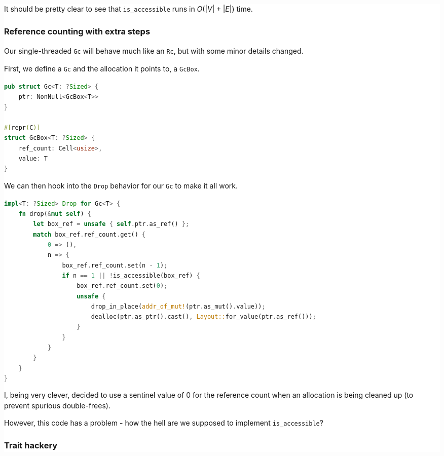 It should be pretty clear to see that `is_accessible` runs in
$O(|V| + |E|)$ time.

### Reference counting with extra steps

Our single-threaded `Gc` will behave much like an `Rc`, but with some
minor details changed.

First, we define a `Gc` and the allocation it points to, a `GcBox`.

```rust
pub struct Gc<T: ?Sized> {
    ptr: NonNull<GcBox<T>>
}

#[repr(C)]
struct GcBox<T: ?Sized> {
    ref_count: Cell<usize>,
    value: T
}
```

We can then hook into the `Drop` behavior for our `Gc` to make it all
work.

```rust
impl<T: ?Sized> Drop for Gc<T> {
    fn drop(&mut self) {
        let box_ref = unsafe { self.ptr.as_ref() };
        match box_ref.ref_count.get() {
            0 => (),
            n => {
                box_ref.ref_count.set(n - 1);
                if n == 1 || !is_accessible(box_ref) {
                    box_ref.ref_count.set(0);
                    unsafe {
                        drop_in_place(addr_of_mut!(ptr.as_mut().value));
                        dealloc(ptr.as_ptr().cast(), Layout::for_value(ptr.as_ref()));
                    }
                }
            }
        }
    }
}
```

I, being very clever, decided to use a sentinel value of 0 for the
reference count when an allocation is being cleaned up (to prevent
spurious double-frees).

However, this code has a problem - how the hell are we supposed to
implement `is_accessible`?

### Trait hackery
